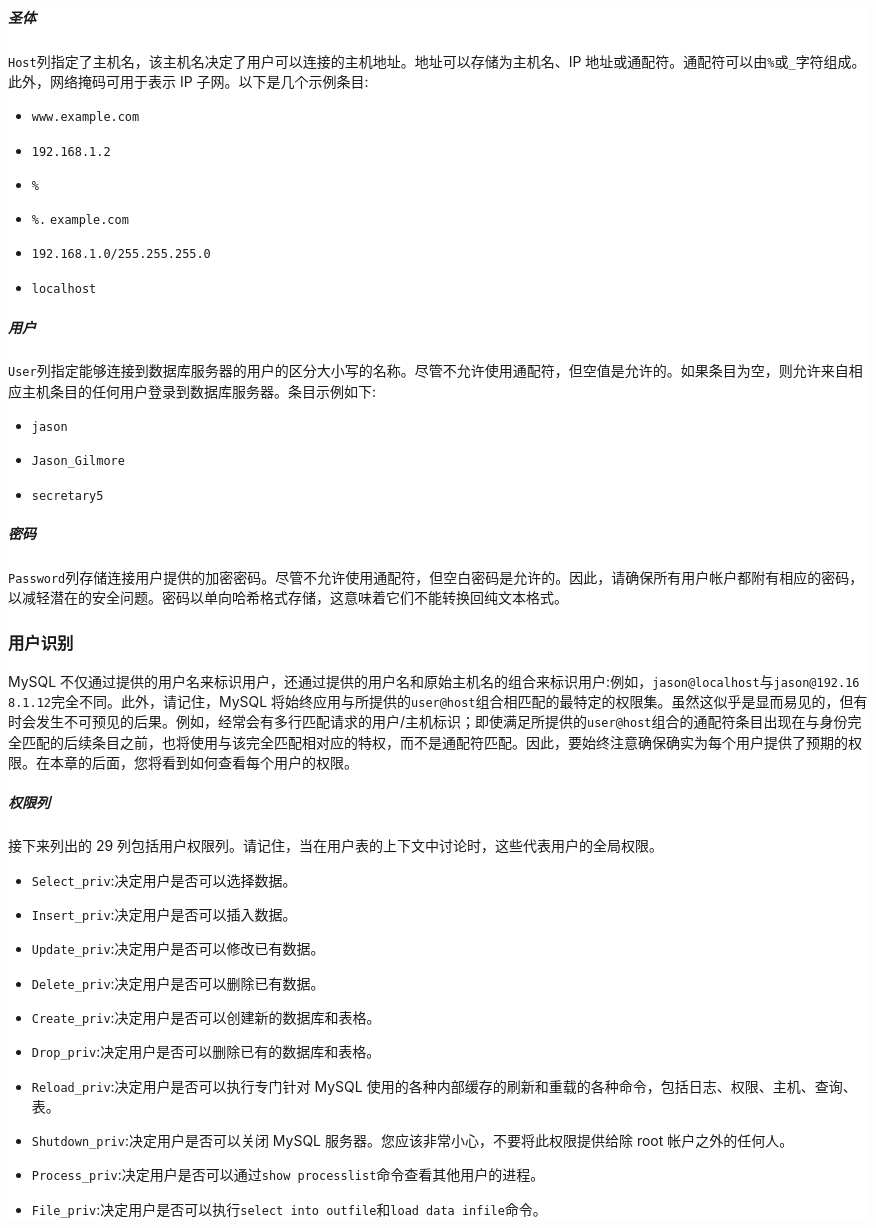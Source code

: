 ##### 圣体

`Host`列指定了主机名，该主机名决定了用户可以连接的主机地址。地址可以存储为主机名、IP 地址或通配符。通配符可以由`%`或`_`字符组成。此外，网络掩码可用于表示 IP 子网。以下是几个示例条目:

*   `www.example.com`

*   `192.168.1.2`

*   `%`

*   `%.` `example.com`

*   `192.168.1.0/255.255.255.0`

*   `localhost`

##### 用户

`User`列指定能够连接到数据库服务器的用户的区分大小写的名称。尽管不允许使用通配符，但空值是允许的。如果条目为空，则允许来自相应主机条目的任何用户登录到数据库服务器。条目示例如下:

*   `jason`

*   `Jason_Gilmore`

*   `secretary5`

##### 密码

`Password`列存储连接用户提供的加密密码。尽管不允许使用通配符，但空白密码是允许的。因此，请确保所有用户帐户都附有相应的密码，以减轻潜在的安全问题。密码以单向哈希格式存储，这意味着它们不能转换回纯文本格式。

### 用户识别

MySQL 不仅通过提供的用户名来标识用户，还通过提供的用户名和原始主机名的组合来标识用户:例如，`jason@localhost`与`jason@192.168.1.12`完全不同。此外，请记住，MySQL 将始终应用与所提供的`user@host`组合相匹配的最特定的权限集。虽然这似乎是显而易见的，但有时会发生不可预见的后果。例如，经常会有多行匹配请求的用户/主机标识；即使满足所提供的`user@host`组合的通配符条目出现在与身份完全匹配的后续条目之前，也将使用与该完全匹配相对应的特权，而不是通配符匹配。因此，要始终注意确保确实为每个用户提供了预期的权限。在本章的后面，您将看到如何查看每个用户的权限。

##### 权限列

接下来列出的 29 列包括用户权限列。请记住，当在用户表的上下文中讨论时，这些代表用户的全局权限。

*   `Select_priv`:决定用户是否可以选择数据。

*   `Insert_priv`:决定用户是否可以插入数据。

*   `Update_priv`:决定用户是否可以修改已有数据。

*   `Delete_priv`:决定用户是否可以删除已有数据。

*   `Create_priv`:决定用户是否可以创建新的数据库和表格。

*   `Drop_priv`:决定用户是否可以删除已有的数据库和表格。

*   `Reload_priv`:决定用户是否可以执行专门针对 MySQL 使用的各种内部缓存的刷新和重载的各种命令，包括日志、权限、主机、查询、表。

*   `Shutdown_priv`:决定用户是否可以关闭 MySQL 服务器。您应该非常小心，不要将此权限提供给除 root 帐户之外的任何人。

*   `Process_priv`:决定用户是否可以通过`show processlist`命令查看其他用户的进程。

*   `File_priv`:决定用户是否可以执行`select into outfile`和`load data infile`命令。
